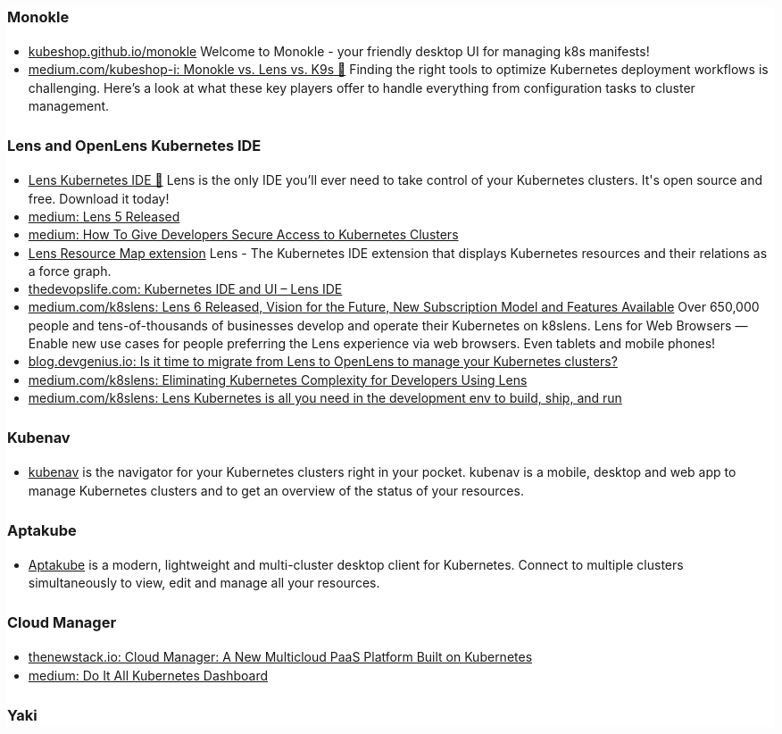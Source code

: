 ### Monokle

- [kubeshop.github.io/monokle](https://kubeshop.github.io/monokle/) Welcome to Monokle - your friendly desktop UI for managing k8s manifests!
- [medium.com/kubeshop-i: Monokle vs. Lens vs. K9s 🌟](https://medium.com/kubeshop-i/monokle-vs-lens-vs-k9s-1d5d94d84b5c) Finding the right tools to optimize Kubernetes deployment workflows is challenging. Here’s a look at what these key players offer to handle everything from configuration tasks to cluster management.

### Lens and OpenLens Kubernetes IDE

- [Lens Kubernetes IDE 🌟](https://k8slens.dev/) Lens is the only IDE you’ll ever need to take control of your Kubernetes clusters. It's open source and free. Download it today!
- [medium: Lens 5 Released](https://medium.com/k8slens/lens-5-released-f7e58e8842cf)
- [medium: How To Give Developers Secure Access to Kubernetes Clusters](https://medium.com/k8slens/how-to-give-developers-secure-access-to-kubernetes-clusters-c6025f0dd288)
- [Lens Resource Map extension](https://github.com/nevalla/lens-resource-map-extension) Lens - The Kubernetes IDE extension that displays Kubernetes resources and their relations as a force graph.
- [thedevopslife.com: Kubernetes IDE and UI – Lens IDE](https://thedevopslife.com/kubernetes-gui-lens-ide/)
- [medium.com/k8slens: Lens 6 Released, Vision for the Future, New Subscription Model and Features Available](https://medium.com/k8slens/lens-6-released-vision-for-the-future-new-subscription-model-and-features-available-628ff21fe14a) Over 650,000 people and tens-of-thousands of businesses develop and operate their Kubernetes on k8slens. Lens for Web Browsers — Enable new use cases for people preferring the Lens experience via web browsers. Even tablets and mobile phones!
- [blog.devgenius.io: Is it time to migrate from Lens to OpenLens to manage your Kubernetes clusters?](https://blog.devgenius.io/is-it-time-to-migrate-from-lens-to-openlens-75496e5758d8)
- [medium.com/k8slens: Eliminating Kubernetes Complexity for Developers Using Lens](https://medium.com/k8slens/eliminating-kubernetes-complexity-for-developers-using-lens-5c199e5aff4e)
- [medium.com/k8slens: Lens Kubernetes is all you need in the development env to build, ship, and run](https://medium.com/k8slens/lens-kubernetes-is-all-you-need-in-the-development-env-to-build-ship-and-run-5c1980a12fcf)

### Kubenav

- [kubenav](https://github.com/kubenav/kubenav) is the navigator for your Kubernetes clusters right in your pocket. kubenav is a mobile, desktop and web app to manage Kubernetes clusters and to get an overview of the status of your resources.

### Aptakube

- [Aptakube](https://aptakube.com) is a modern, lightweight and multi-cluster desktop client for Kubernetes. Connect to multiple clusters simultaneously to view, edit and manage all your resources.

### Cloud Manager

- [thenewstack.io: Cloud Manager: A New Multicloud PaaS Platform Built on Kubernetes](https://thenewstack.io/cloud-manager-a-new-multicloud-paas-platform-built-on-kubernetes/)
- [medium: Do It All Kubernetes Dashboard](https://medium.com/faun/do-it-all-kubernetes-dashboard-81375833e01c)

### Yaki
